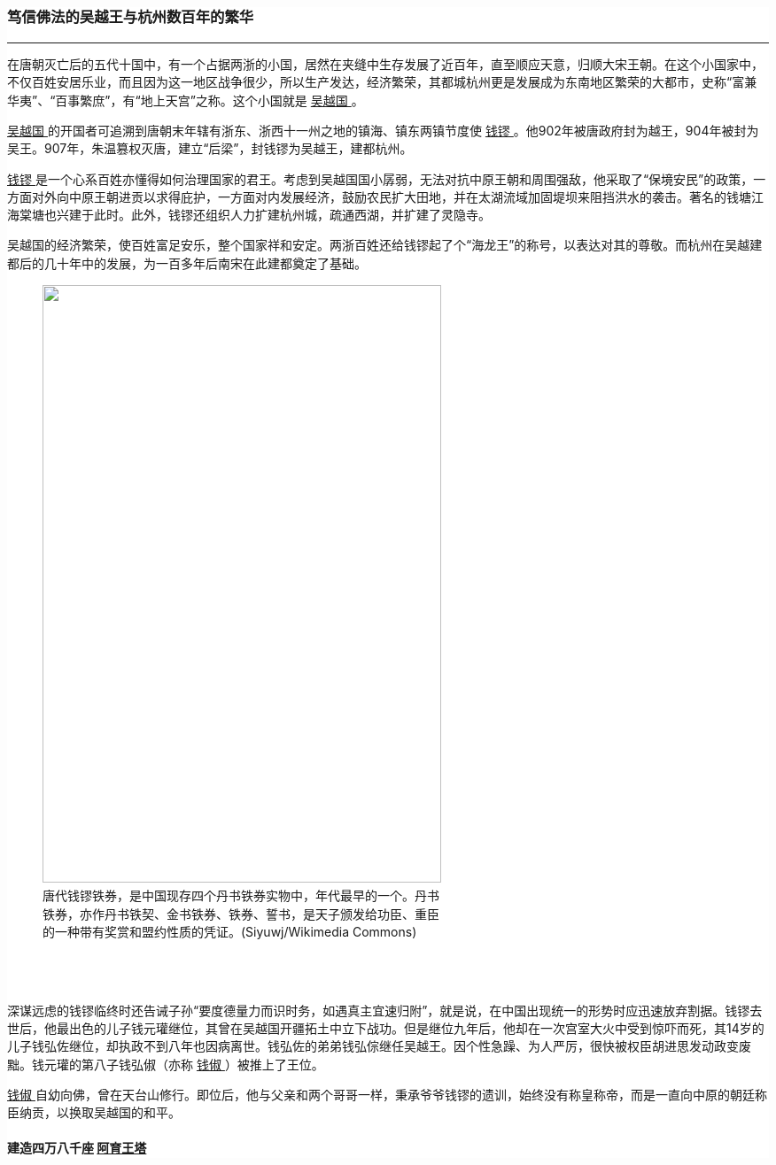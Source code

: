 ### 笃信佛法的吴越王与杭州数百年的繁华
------------------------

<p>
 在唐朝灭亡后的五代十国中，有一个占据两浙的小国，居然在夹缝中生存发展了近百年，直至顺应天意，归顺大宋王朝。在这个小国家中，不仅百姓安居乐业，而且因为这一地区战争很少，所以生产发达，经济繁荣，其都城杭州更是发展成为东南地区繁荣的大都市，史称“富兼华夷”、“百事繁庶”，有“地上天宫”之称。这个小国就是
 <a href="http://www.epochtimes.com/gb/tag/%E5%90%B4%E8%B6%8A%E5%9B%BD.html">
  吴越国
 </a>
 。
</p>
<p>
 <a href="http://www.epochtimes.com/gb/tag/%E5%90%B4%E8%B6%8A%E5%9B%BD.html">
  吴越国
 </a>
 的开国者可追溯到唐朝末年辖有浙东、浙西十一州之地的镇海、镇东两镇节度使
 <a href="http://www.epochtimes.com/gb/tag/%E9%92%B1%E9%95%A0.html">
  钱镠
 </a>
 。他902年被唐政府封为越王，904年被封为吴王。907年，朱温篡权灭唐，建立“后梁”，封钱镠为吴越王，建都杭州。
</p>
<p>
 <a href="http://www.epochtimes.com/gb/tag/%E9%92%B1%E9%95%A0.html">
  钱镠
 </a>
 是一个心系百姓亦懂得如何治理国家的君王。考虑到吴越国国小孱弱，无法对抗中原王朝和周围强敌，他采取了“保境安民”的政策，一方面对外向中原王朝进贡以求得庇护，一方面对内发展经济，鼓励农民扩大田地，并在太湖流域加固堤坝来阻挡洪水的袭击。著名的钱塘江海棠塘也兴建于此时。此外，钱镠还组织人力扩建杭州城，疏通西湖，并扩建了灵隐寺。
</p>
<p>
 吴越国的经济繁荣，使百姓富足安乐，整个国家祥和安定。两浙百姓还给钱镠起了个“海龙王”的称号，以表达对其的尊敬。而杭州在吴越建都后的几十年中的发展，为一百多年后南宋在此建都奠定了基础。
</p>
<figure class="wp-caption aligncenter" id="attachment_10581182" style="width: 450px">
 <a href="http://i.epochtimes.com/assets/uploads/2018/07/1807220313072357.jpg">
  <img alt="" class="wp-image-10581182 size-medium" height="675" src="http://i.epochtimes.com/assets/uploads/2018/07/1807220313072357-450x675.jpg" width="450"/>
 </a>
 <br/><figcaption class="wp-caption-text">
  唐代钱镠铁券，是中国现存四个丹书铁券实物中，年代最早的一个。丹书铁券，亦作丹书铁契、金书铁券、铁券、誓书，是天子颁发给功臣、重臣的一种带有奖赏和盟约性质的凭证。(Siyuwj/Wikimedia Commons)
 </figcaption><br/>
</figure><br/>
<p>
 深谋远虑的钱镠临终时还告诫子孙“要度德量力而识时务，如遇真主宜速归附”，就是说，在中国出现统一的形势时应迅速放弃割据。钱镠去世后，他最出色的儿子钱元瓘继位，其曾在吴越国开疆拓土中立下战功。但是继位九年后，他却在一次宫室大火中受到惊吓而死，其14岁的儿子钱弘佐继位，却执政不到八年也因病离世。钱弘佐的弟弟钱弘倧继任吴越王。因个性急躁、为人严厉，很快被权臣胡进思发动政变废黜。钱元瓘的第八子钱弘俶（亦称
 <a href="http://www.epochtimes.com/gb/tag/%E9%92%B1%E4%BF%B6.html">
  钱俶
 </a>
 ）被推上了王位。
</p>
<p>
 <a href="http://www.epochtimes.com/gb/tag/%E9%92%B1%E4%BF%B6.html">
  钱俶
 </a>
 自幼向佛，曾在天台山修行。即位后，他与父亲和两个哥哥一样，秉承爷爷钱镠的遗训，始终没有称皇称帝，而是一直向中原的朝廷称臣纳贡，以换取吴越国的和平。
</p>
<h4>
 建造四万八千座
 <a href="http://www.epochtimes.com/gb/tag/%E9%98%BF%E8%82%B2%E7%8E%8B%E5%A1%94.html">
  阿育王塔
 </a>
</h4>
<p>